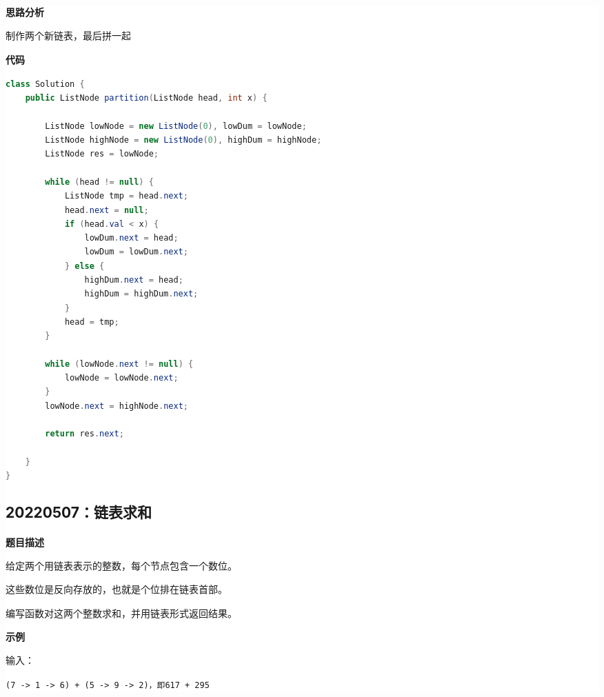 **思路分析**

制作两个新链表，最后拼一起

**代码**

```java
class Solution {
    public ListNode partition(ListNode head, int x) {

        ListNode lowNode = new ListNode(0), lowDum = lowNode;
        ListNode highNode = new ListNode(0), highDum = highNode;
        ListNode res = lowNode;

        while (head != null) {
            ListNode tmp = head.next;
            head.next = null;
            if (head.val < x) {
                lowDum.next = head;
                lowDum = lowDum.next;
            } else {
                highDum.next = head;
                highDum = highDum.next;
            }
            head = tmp;
        }

        while (lowNode.next != null) {
            lowNode = lowNode.next;
        }
        lowNode.next = highNode.next;

        return res.next;

    }
}
```

## 20220507：链表求和

**题目描述**

给定两个用链表表示的整数，每个节点包含一个数位。

这些数位是反向存放的，也就是个位排在链表首部。

编写函数对这两个整数求和，并用链表形式返回结果。

**示例**

输入：

```
(7 -> 1 -> 6) + (5 -> 9 -> 2)，即617 + 295
```
